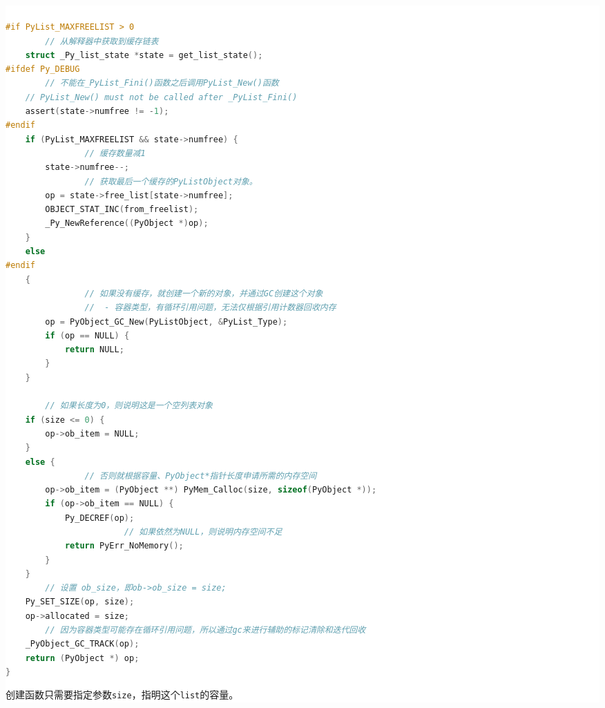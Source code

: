 ```c

#if PyList_MAXFREELIST > 0
		// 从解释器中获取到缓存链表
    struct _Py_list_state *state = get_list_state();
#ifdef Py_DEBUG
		// 不能在_PyList_Fini()函数之后调用PyList_New()函数
    // PyList_New() must not be called after _PyList_Fini()
    assert(state->numfree != -1);
#endif
    if (PyList_MAXFREELIST && state->numfree) {
				// 缓存数量减1
        state->numfree--;
				// 获取最后一个缓存的PyListObject对象。
        op = state->free_list[state->numfree];
        OBJECT_STAT_INC(from_freelist);
        _Py_NewReference((PyObject *)op);
    }
    else
#endif
    {
				// 如果没有缓存，就创建一个新的对象，并通过GC创建这个对象
				//  - 容器类型，有循环引用问题，无法仅根据引用计数器回收内存
        op = PyObject_GC_New(PyListObject, &PyList_Type);
        if (op == NULL) {
            return NULL;
        }
    }

		// 如果长度为0，则说明这是一个空列表对象
    if (size <= 0) {
        op->ob_item = NULL;
    }
    else {
				// 否则就根据容量、PyObject*指针长度申请所需的内存空间
        op->ob_item = (PyObject **) PyMem_Calloc(size, sizeof(PyObject *));
        if (op->ob_item == NULL) {
            Py_DECREF(op);
						// 如果依然为NULL，则说明内存空间不足
            return PyErr_NoMemory();
        }
    }
		// 设置 ob_size，即ob->ob_size = size;
    Py_SET_SIZE(op, size);
    op->allocated = size;
		// 因为容器类型可能存在循环引用问题，所以通过gc来进行辅助的标记清除和迭代回收
    _PyObject_GC_TRACK(op);
    return (PyObject *) op;
}
```

创建函数只需要指定参数`size`，指明这个`list`的容量。
